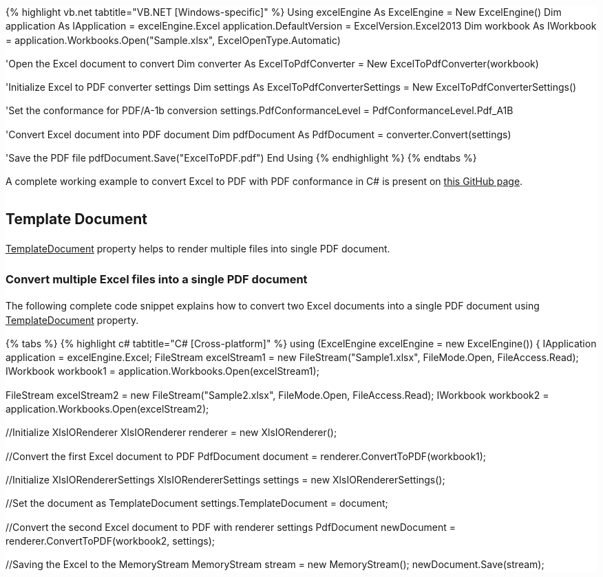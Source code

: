 {% highlight vb.net tabtitle="VB.NET [Windows-specific]" %}
Using excelEngine As ExcelEngine = New ExcelEngine()
  Dim application As IApplication = excelEngine.Excel
  application.DefaultVersion = ExcelVersion.Excel2013
  Dim workbook As IWorkbook = application.Workbooks.Open("Sample.xlsx", ExcelOpenType.Automatic)

  'Open the Excel document to convert
  Dim converter As ExcelToPdfConverter = New ExcelToPdfConverter(workbook)

  'Initialize Excel to PDF converter settings
  Dim settings As ExcelToPdfConverterSettings = New ExcelToPdfConverterSettings()

  'Set the conformance for PDF/A-1b conversion
  settings.PdfConformanceLevel = PdfConformanceLevel.Pdf_A1B

  'Convert Excel document into PDF document
  Dim pdfDocument As PdfDocument = converter.Convert(settings)

  'Save the PDF file
  pdfDocument.Save("ExcelToPDF.pdf")
End Using
{% endhighlight %}
{% endtabs %}

A complete working example to convert Excel to PDF with PDF conformance in C# is present on [this GitHub page](https://github.com/SyncfusionExamples/XlsIO-Examples/tree/master/Excel%20to%20PDF/PDF%20Conformance).

## Template Document

[TemplateDocument](https://help.syncfusion.com/cr/file-formats/Syncfusion.ExcelToPdfConverter.ExcelToPdfConverterSettings.html#Syncfusion_ExcelToPdfConverter_ExcelToPdfConverterSettings_TemplateDocument) property helps to render multiple files into single PDF document. 

### Convert multiple Excel files into a single PDF document

The following complete code snippet explains how to convert two Excel documents into a single PDF document using [TemplateDocument](https://help.syncfusion.com/cr/file-formats/Syncfusion.ExcelToPdfConverter.ExcelToPdfConverterSettings.html#Syncfusion_ExcelToPdfConverter_ExcelToPdfConverterSettings_TemplateDocument) property.

{% tabs %}
{% highlight c# tabtitle="C# [Cross-platform]" %}
using (ExcelEngine excelEngine = new ExcelEngine())
{
  IApplication application = excelEngine.Excel;
  FileStream excelStream1 = new FileStream("Sample1.xlsx", FileMode.Open, FileAccess.Read);
  IWorkbook workbook1 = application.Workbooks.Open(excelStream1);

  FileStream excelStream2 = new FileStream("Sample2.xlsx", FileMode.Open, FileAccess.Read);
  IWorkbook workbook2 = application.Workbooks.Open(excelStream2);

  //Initialize XlsIORenderer
  XlsIORenderer renderer = new XlsIORenderer();

  //Convert the first Excel document to PDF
  PdfDocument document = renderer.ConvertToPDF(workbook1);

  //Initialize XlsIORendererSettings
  XlsIORendererSettings settings = new XlsIORendererSettings();

  //Set the document as TemplateDocument
  settings.TemplateDocument = document;

  //Convert the second Excel document to PDF with renderer settings
  PdfDocument newDocument = renderer.ConvertToPDF(workbook2, settings);

  //Saving the Excel to the MemoryStream 
  MemoryStream stream = new MemoryStream();
  newDocument.Save(stream);